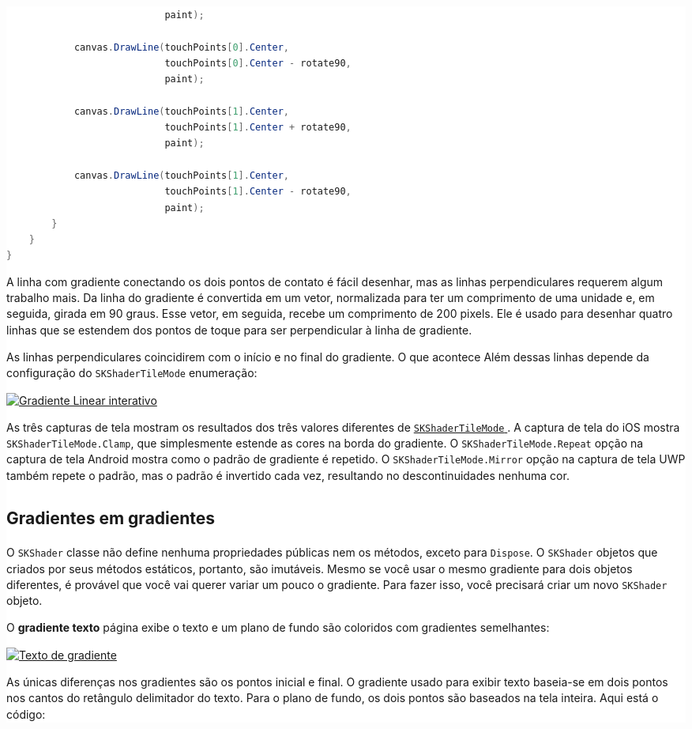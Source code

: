 ```csharp
                            paint);

            canvas.DrawLine(touchPoints[0].Center,
                            touchPoints[0].Center - rotate90,
                            paint);

            canvas.DrawLine(touchPoints[1].Center,
                            touchPoints[1].Center + rotate90,
                            paint);

            canvas.DrawLine(touchPoints[1].Center,
                            touchPoints[1].Center - rotate90,
                            paint);
        }
    }
}
```

A linha com gradiente conectando os dois pontos de contato é fácil desenhar, mas as linhas perpendiculares requerem algum trabalho mais. Da linha do gradiente é convertida em um vetor, normalizada para ter um comprimento de uma unidade e, em seguida, girada em 90 graus. Esse vetor, em seguida, recebe um comprimento de 200 pixels. Ele é usado para desenhar quatro linhas que se estendem dos pontos de toque para ser perpendicular à linha de gradiente.

As linhas perpendiculares coincidirem com o início e no final do gradiente. O que acontece Além dessas linhas depende da configuração do `SKShaderTileMode` enumeração:

[![Gradiente Linear interativo](linear-gradient-images/InteractiveLinearGradient.png "interativo Gradiente Linear")](linear-gradient-images/InteractiveLinearGradient-Large.png#lightbox)

As três capturas de tela mostram os resultados dos três valores diferentes de [ `SKShaderTileMode` ](xref:SkiaSharp.SKShaderTileMode). A captura de tela do iOS mostra `SKShaderTileMode.Clamp`, que simplesmente estende as cores na borda do gradiente. O `SKShaderTileMode.Repeat` opção na captura de tela Android mostra como o padrão de gradiente é repetido. O `SKShaderTileMode.Mirror` opção na captura de tela UWP também repete o padrão, mas o padrão é invertido cada vez, resultando no descontinuidades nenhuma cor.

## <a name="gradients-on-gradients"></a>Gradientes em gradientes

O `SKShader` classe não define nenhuma propriedades públicas nem os métodos, exceto para `Dispose`. O `SKShader` objetos que criados por seus métodos estáticos, portanto, são imutáveis. Mesmo se você usar o mesmo gradiente para dois objetos diferentes, é provável que você vai querer variar um pouco o gradiente. Para fazer isso, você precisará criar um novo `SKShader` objeto.

O **gradiente texto** página exibe o texto e um plano de fundo são coloridos com gradientes semelhantes:

[![Texto de gradiente](linear-gradient-images/GradientText.png "texto gradiente")](linear-gradient-images/GradientText-Large.png#lightbox)

As únicas diferenças nos gradientes são os pontos inicial e final. O gradiente usado para exibir texto baseia-se em dois pontos nos cantos do retângulo delimitador do texto. Para o plano de fundo, os dois pontos são baseados na tela inteira. Aqui está o código:
